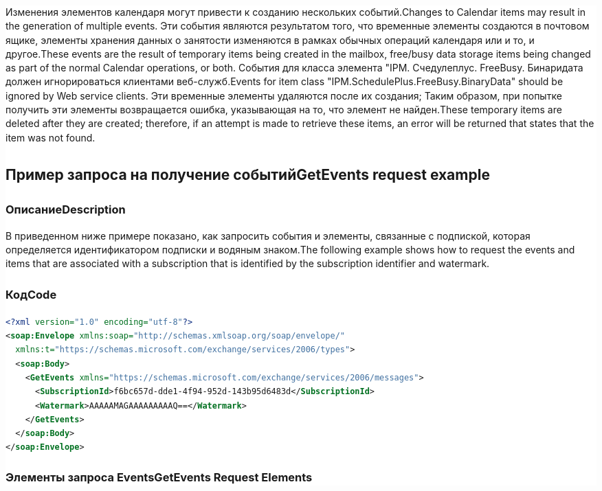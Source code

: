 <span data-ttu-id="f43c3-110">Изменения элементов календаря могут привести к созданию нескольких событий.</span><span class="sxs-lookup"><span data-stu-id="f43c3-110">Changes to Calendar items may result in the generation of multiple events.</span></span> <span data-ttu-id="f43c3-111">Эти события являются результатом того, что временные элементы создаются в почтовом ящике, элементы хранения данных о занятости изменяются в рамках обычных операций календаря или и то, и другое.</span><span class="sxs-lookup"><span data-stu-id="f43c3-111">These events are the result of temporary items being created in the mailbox, free/busy data storage items being changed as part of the normal Calendar operations, or both.</span></span> <span data-ttu-id="f43c3-112">События для класса элемента "IPM. Счедулеплус. FreeBusy. Бинаридата должен игнорироваться клиентами веб-служб.</span><span class="sxs-lookup"><span data-stu-id="f43c3-112">Events for item class "IPM.SchedulePlus.FreeBusy.BinaryData" should be ignored by Web service clients.</span></span> <span data-ttu-id="f43c3-113">Эти временные элементы удаляются после их создания; Таким образом, при попытке получить эти элементы возвращается ошибка, указывающая на то, что элемент не найден.</span><span class="sxs-lookup"><span data-stu-id="f43c3-113">These temporary items are deleted after they are created; therefore, if an attempt is made to retrieve these items, an error will be returned that states that the item was not found.</span></span>
  
## <a name="getevents-request-example"></a><span data-ttu-id="f43c3-114">Пример запроса на получение событий</span><span class="sxs-lookup"><span data-stu-id="f43c3-114">GetEvents request example</span></span>

### <a name="description"></a><span data-ttu-id="f43c3-115">Описание</span><span class="sxs-lookup"><span data-stu-id="f43c3-115">Description</span></span>

<span data-ttu-id="f43c3-116">В приведенном ниже примере показано, как запросить события и элементы, связанные с подпиской, которая определяется идентификатором подписки и водяным знаком.</span><span class="sxs-lookup"><span data-stu-id="f43c3-116">The following example shows how to request the events and items that are associated with a subscription that is identified by the subscription identifier and watermark.</span></span>
  
### <a name="code"></a><span data-ttu-id="f43c3-117">Код</span><span class="sxs-lookup"><span data-stu-id="f43c3-117">Code</span></span>

```XML
<?xml version="1.0" encoding="utf-8"?>
<soap:Envelope xmlns:soap="http://schemas.xmlsoap.org/soap/envelope/"
  xmlns:t="https://schemas.microsoft.com/exchange/services/2006/types">
  <soap:Body>
    <GetEvents xmlns="https://schemas.microsoft.com/exchange/services/2006/messages">
      <SubscriptionId>f6bc657d-dde1-4f94-952d-143b95d6483d</SubscriptionId>
      <Watermark>AAAAAMAGAAAAAAAAAQ==</Watermark>
    </GetEvents>
  </soap:Body>
</soap:Envelope>
```

### <a name="getevents-request-elements"></a><span data-ttu-id="f43c3-118">Элементы запроса Events</span><span class="sxs-lookup"><span data-stu-id="f43c3-118">GetEvents Request Elements</span></span>
